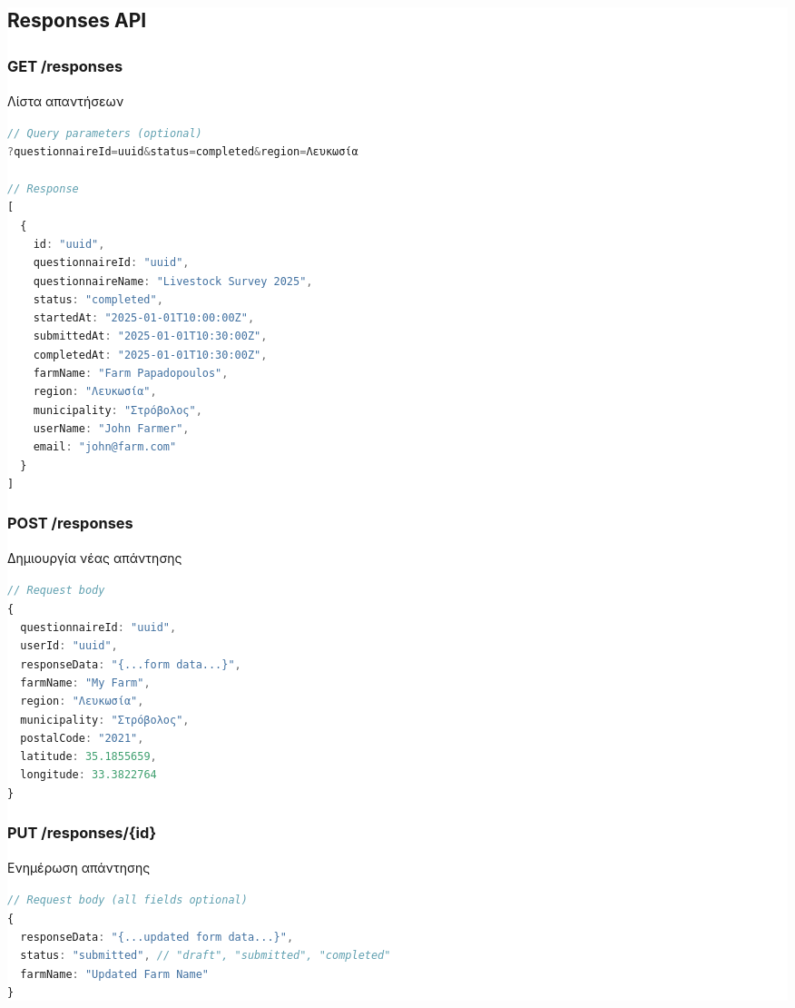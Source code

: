 ## Responses API

### GET /responses
Λίστα απαντήσεων
```typescript
// Query parameters (optional)
?questionnaireId=uuid&status=completed&region=Λευκωσία

// Response
[
  {
    id: "uuid",
    questionnaireId: "uuid",
    questionnaireName: "Livestock Survey 2025",
    status: "completed",
    startedAt: "2025-01-01T10:00:00Z",
    submittedAt: "2025-01-01T10:30:00Z",
    completedAt: "2025-01-01T10:30:00Z",
    farmName: "Farm Papadopoulos",
    region: "Λευκωσία",
    municipality: "Στρόβολος",
    userName: "John Farmer",
    email: "john@farm.com"
  }
]
```

### POST /responses
Δημιουργία νέας απάντησης
```typescript
// Request body
{
  questionnaireId: "uuid",
  userId: "uuid",
  responseData: "{...form data...}",
  farmName: "My Farm",
  region: "Λευκωσία",
  municipality: "Στρόβολος",
  postalCode: "2021",
  latitude: 35.1855659,
  longitude: 33.3822764
}
```

### PUT /responses/{id}
Ενημέρωση απάντησης
```typescript
// Request body (all fields optional)
{
  responseData: "{...updated form data...}",
  status: "submitted", // "draft", "submitted", "completed"
  farmName: "Updated Farm Name"
}
```
